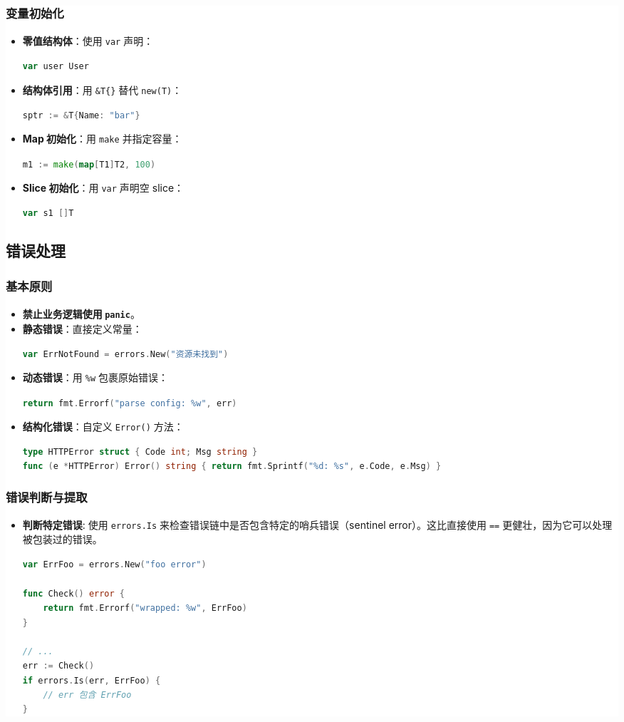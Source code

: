 ### 变量初始化

- **零值结构体**：使用 `var` 声明：
  ```go
  var user User
  ```
- **结构体引用**：用 `&T{}` 替代 `new(T)`：
  ```go
  sptr := &T{Name: "bar"}
  ```
- **Map 初始化**：用 `make` 并指定容量：
  ```go
  m1 := make(map[T1]T2, 100)
  ```
- **Slice 初始化**：用 `var` 声明空 slice：
  ```go
  var s1 []T
  ```

## 错误处理

### 基本原则

- **禁止业务逻辑使用 `panic`**。
- **静态错误**：直接定义常量：
  ```go
  var ErrNotFound = errors.New("资源未找到")
  ```
- **动态错误**：用 `%w` 包裹原始错误：
  ```go
  return fmt.Errorf("parse config: %w", err)
  ```
- **结构化错误**：自定义 `Error()` 方法：
  ```go
  type HTTPError struct { Code int; Msg string }
  func (e *HTTPError) Error() string { return fmt.Sprintf("%d: %s", e.Code, e.Msg) }
  ```

### 错误判断与提取

- **判断特定错误**: 使用 `errors.Is` 来检查错误链中是否包含特定的哨兵错误（sentinel error）。这比直接使用 `==` 更健壮，因为它可以处理被包装过的错误。

  ```go
  var ErrFoo = errors.New("foo error")

  func Check() error {
      return fmt.Errorf("wrapped: %w", ErrFoo)
  }

  // ...
  err := Check()
  if errors.Is(err, ErrFoo) {
      // err 包含 ErrFoo
  }
  ```
